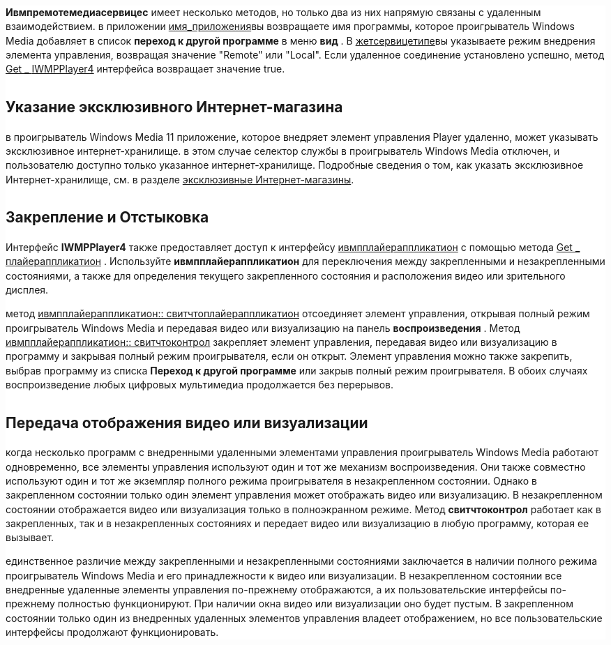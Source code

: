 **Ивмпремотемедиасервицес** имеет несколько методов, но только два из них напрямую связаны с удаленным взаимодействием. в приложении [имя_приложения](/previous-versions/windows/desktop/api/wmp/nf-wmp-iwmpremotemediaservices-getapplicationname)вы возвращаете имя программы, которое проигрыватель Windows Media добавляет в список **переход к другой программе** в меню **вид** . В [жетсервицетипе](/previous-versions/windows/desktop/api/wmp/nf-wmp-iwmpremotemediaservices-getservicetype)вы указываете режим внедрения элемента управления, возвращая значение "Remote" или "Local". Если удаленное соединение установлено успешно, метод [Get \_ ](/previous-versions/windows/desktop/api/wmp/nf-wmp-iwmpplayer4-get_isremote) [IWMPPlayer4](/previous-versions/windows/desktop/api/wmp/nn-wmp-iwmpplayer4) интерфейса возвращает значение true.

## <a name="specifying-an-exclusive-online-store"></a>Указание эксклюзивного Интернет-магазина

в проигрыватель Windows Media 11 приложение, которое внедряет элемент управления Player удаленно, может указывать эксклюзивное интернет-хранилище. в этом случае селектор службы в проигрыватель Windows Media отключен, и пользователю доступно только указанное интернет-хранилище. Подробные сведения о том, как указать эксклюзивное Интернет-хранилище, см. в разделе [эксклюзивные Интернет-магазины](exclusive-online-stores.md).

## <a name="docking-and-undocking"></a>Закрепление и Отстыковка

Интерфейс **IWMPPlayer4** также предоставляет доступ к интерфейсу [ивмпплайераппликатион](/previous-versions/windows/desktop/api/wmp/nn-wmp-iwmpplayerapplication) с помощью метода [Get \_ плайераппликатион](/previous-versions/windows/desktop/api/wmp/nf-wmp-iwmpplayer4-get_playerapplication) . Используйте **ивмпплайераппликатион** для переключения между закрепленными и незакрепленными состояниями, а также для определения текущего закрепленного состояния и расположения видео или зрительного дисплея.

метод [ивмпплайераппликатион:: свитчтоплайераппликатион](/previous-versions/windows/desktop/api/wmp/nf-wmp-iwmpplayerapplication-switchtoplayerapplication) отсоединяет элемент управления, открывая полный режим проигрыватель Windows Media и передавая видео или визуализацию на панель **воспроизведения** . Метод [ивмпплайераппликатион:: свитчтоконтрол](/previous-versions/windows/desktop/api/wmp/nf-wmp-iwmpplayerapplication-switchtocontrol) закрепляет элемент управления, передавая видео или визуализацию в программу и закрывая полный режим проигрывателя, если он открыт. Элемент управления можно также закрепить, выбрав программу из списка **Переход к другой программе** или закрыв полный режим проигрывателя. В обоих случаях воспроизведение любых цифровых мультимедиа продолжается без перерывов.

## <a name="transferring-the-video-or-visualization-display"></a>Передача отображения видео или визуализации

когда несколько программ с внедренными удаленными элементами управления проигрыватель Windows Media работают одновременно, все элементы управления используют один и тот же механизм воспроизведения. Они также совместно используют один и тот же экземпляр полного режима проигрывателя в незакрепленном состоянии. Однако в закрепленном состоянии только один элемент управления может отображать видео или визуализацию. В незакрепленном состоянии отображается видео или визуализация только в полноэкранном режиме. Метод **свитчтоконтрол** работает как в закрепленных, так и в незакрепленных состояниях и передает видео или визуализацию в любую программу, которая ее вызывает.

единственное различие между закрепленными и незакрепленными состояниями заключается в наличии полного режима проигрыватель Windows Media и его принадлежности к видео или визуализации. В незакрепленном состоянии все внедренные удаленные элементы управления по-прежнему отображаются, а их пользовательские интерфейсы по-прежнему полностью функционируют. При наличии окна видео или визуализации оно будет пустым. В закрепленном состоянии только один из внедренных удаленных элементов управления владеет отображением, но все пользовательские интерфейсы продолжают функционировать.

